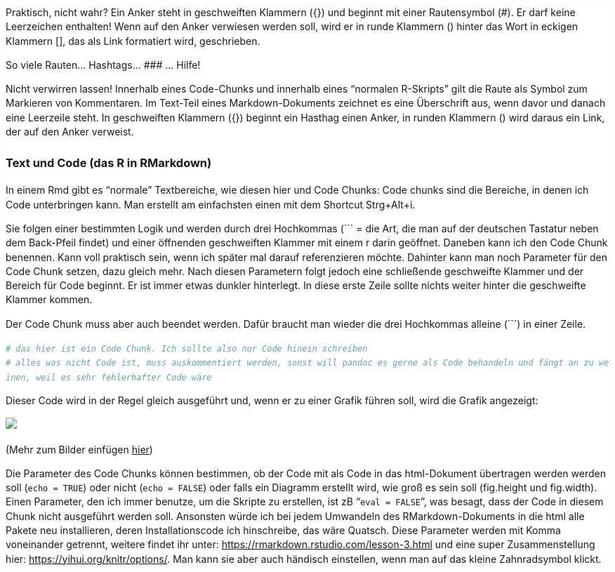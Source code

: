 Praktisch, nicht wahr? Ein Anker steht in geschweiften Klammern ({}) und
beginnt mit einer Rautensymbol (\#). Er darf keine Leerzeichen
enthalten! Wenn auf den Anker verwiesen werden soll, wird er in runde
Klammern () hinter das Wort in eckigen Klammern \[\], das als Link
formatiert wird, geschrieben.

So viele Rauten… Hashtags… \#\#\# … Hilfe!

Nicht verwirren lassen! Innerhalb eines Code-Chunks und innerhalb eines
“normalen R-Skripts” gilt die Raute als Symbol zum Markieren von
Kommentaren. Im Text-Teil eines Markdown-Dokuments zeichnet es eine
Überschrift aus, wenn davor und danach eine Leerzeile steht. In
geschweiften Klammern ({}) beginnt ein Hasthag einen Anker, in runden
Klammern () wird daraus ein Link, der auf den Anker verweist.

### Text und Code (das R in RMarkdown)

In einem Rmd gibt es “normale” Textbereiche, wie diesen hier und Code
Chunks: Code chunks sind die Bereiche, in denen ich Code unterbringen
kann. Man erstellt am einfachsten einen mit dem Shortcut Strg+Alt+i.

Sie folgen einer bestimmten Logik und werden durch drei Hochkommas
(\`\`\` = die Art, die man auf der deutschen Tastatur neben dem
Back-Pfeil findet) und einer öffnenden geschweiften Klammer mit einem r
darin geöffnet. Daneben kann ich den Code Chunk benennen. Kann voll
praktisch sein, wenn ich später mal darauf referenzieren möchte.
Dahinter kann man noch Parameter für den Code Chunk setzen, dazu gleich
mehr. Nach diesen Parametern folgt jedoch eine schließende geschweifte
Klammer und der Bereich für Code beginnt. Er ist immer etwas dunkler
hinterlegt. In diese erste Zeile sollte nichts weiter hinter die
geschweifte Klammer kommen.

Der Code Chunk muss aber auch beendet werden. Dafür braucht man wieder
die drei Hochkommas alleine (\`\`\`) in einer Zeile.

``` r
# das hier ist ein Code Chunk. Ich sollte also nur Code hinein schreiben
# alles was nicht Code ist, muss auskommentiert werden, sonst will pandoc es gerne als Code behandeln und fängt an zu weinen, weil es sehr fehlerhafter Code wäre
```

Dieser Code wird in der Regel gleich ausgeführt und, wenn er zu einer
Grafik führen soll, wird die Grafik angezeigt:

![](https://d33wubrfki0l68.cloudfront.net/44f781299f23419d5314e5322e7c44393f7190d3/c5915/images/markdownchunk.png)

(Mehr zum Bilder einfügen [hier](#bilder-einfügen))

Die Parameter des Code Chunks können bestimmen, ob der Code mit als Code
in das html-Dokument übertragen werden werden soll (`echo = TRUE`) oder
nicht (`echo = FALSE`) oder falls ein Diagramm erstellt wird, wie groß
es sein soll (fig.height und fig.width). Einen Parameter, den ich immer
benutze, um die Skripte zu erstellen, ist zB “`eval = FALSE`”, was
besagt, dass der Code in diesem Chunk nicht ausgeführt werden soll.
Ansonsten würde ich bei jedem Umwandeln des RMarkdown-Dokuments in die
html alle Pakete neu installieren, deren Installationscode ich
hinschreibe, das wäre Quatsch. Diese Parameter werden mit Komma
voneinander getrennt, weitere findet ihr unter:
<https://rmarkdown.rstudio.com/lesson-3.html> und eine super
Zusammenstellung hier: <https://yihui.org/knitr/options/>. Man kann sie
aber auch händisch einstellen, wenn man auf das kleine Zahnradsymbol
klickt.
